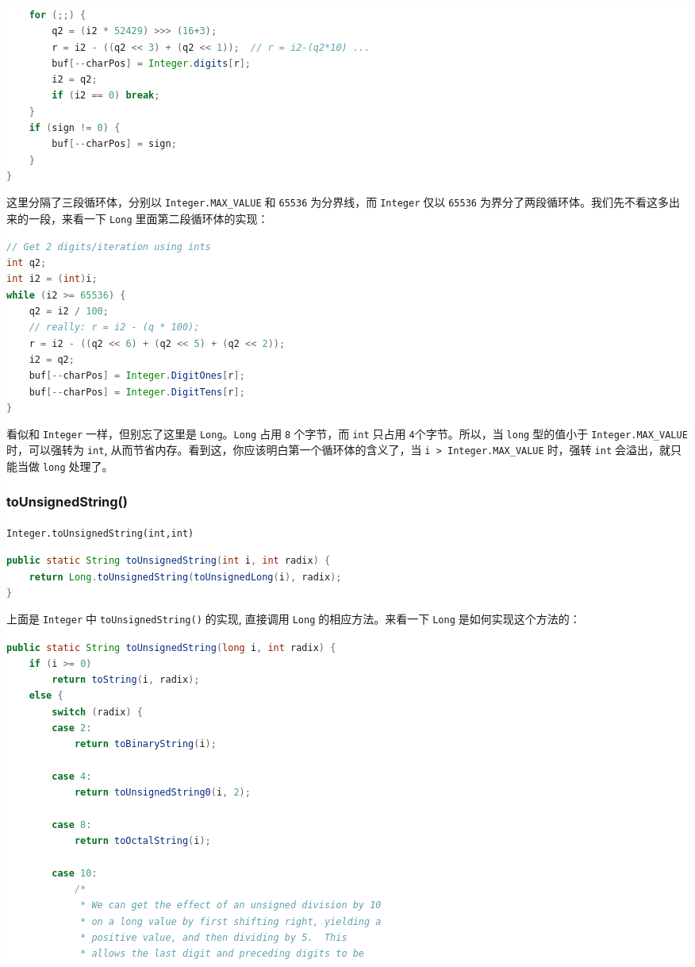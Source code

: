 ```java
    for (;;) {
        q2 = (i2 * 52429) >>> (16+3);
        r = i2 - ((q2 << 3) + (q2 << 1));  // r = i2-(q2*10) ...
        buf[--charPos] = Integer.digits[r];
        i2 = q2;
        if (i2 == 0) break;
    }
    if (sign != 0) {
        buf[--charPos] = sign;
    }
}
```

这里分隔了三段循环体，分别以 `Integer.MAX_VALUE` 和 `65536` 为分界线，而 `Integer` 仅以 `65536` 为界分了两段循环体。我们先不看这多出来的一段，来看一下 `Long` 里面第二段循环体的实现：

```java
// Get 2 digits/iteration using ints
int q2;
int i2 = (int)i;
while (i2 >= 65536) {
    q2 = i2 / 100;
    // really: r = i2 - (q * 100);
    r = i2 - ((q2 << 6) + (q2 << 5) + (q2 << 2));
    i2 = q2;
    buf[--charPos] = Integer.DigitOnes[r];
    buf[--charPos] = Integer.DigitTens[r];
}
```

看似和 `Integer` 一样，但别忘了这里是 `Long`。`Long` 占用 `8` 个字节，而 `int` 只占用 `4`个字节。所以，当 `long` 型的值小于 `Integer.MAX_VALUE` 时，可以强转为 `int`, 从而节省内存。看到这，你应该明白第一个循环体的含义了，当 `i > Integer.MAX_VALUE` 时，强转 `int` 会溢出，就只能当做 `long` 处理了。

### toUnsignedString()

`Integer.toUnsignedString(int,int)`

```java
public static String toUnsignedString(int i, int radix) {
    return Long.toUnsignedString(toUnsignedLong(i), radix);
}
```

上面是 `Integer` 中 `toUnsignedString()` 的实现, 直接调用 `Long` 的相应方法。来看一下 `Long` 是如何实现这个方法的：

```java
public static String toUnsignedString(long i, int radix) {
    if (i >= 0)
        return toString(i, radix);
    else {
        switch (radix) {
        case 2:
            return toBinaryString(i);

        case 4:
            return toUnsignedString0(i, 2);

        case 8:
            return toOctalString(i);

        case 10:
            /*
             * We can get the effect of an unsigned division by 10
             * on a long value by first shifting right, yielding a
             * positive value, and then dividing by 5.  This
             * allows the last digit and preceding digits to be
```
